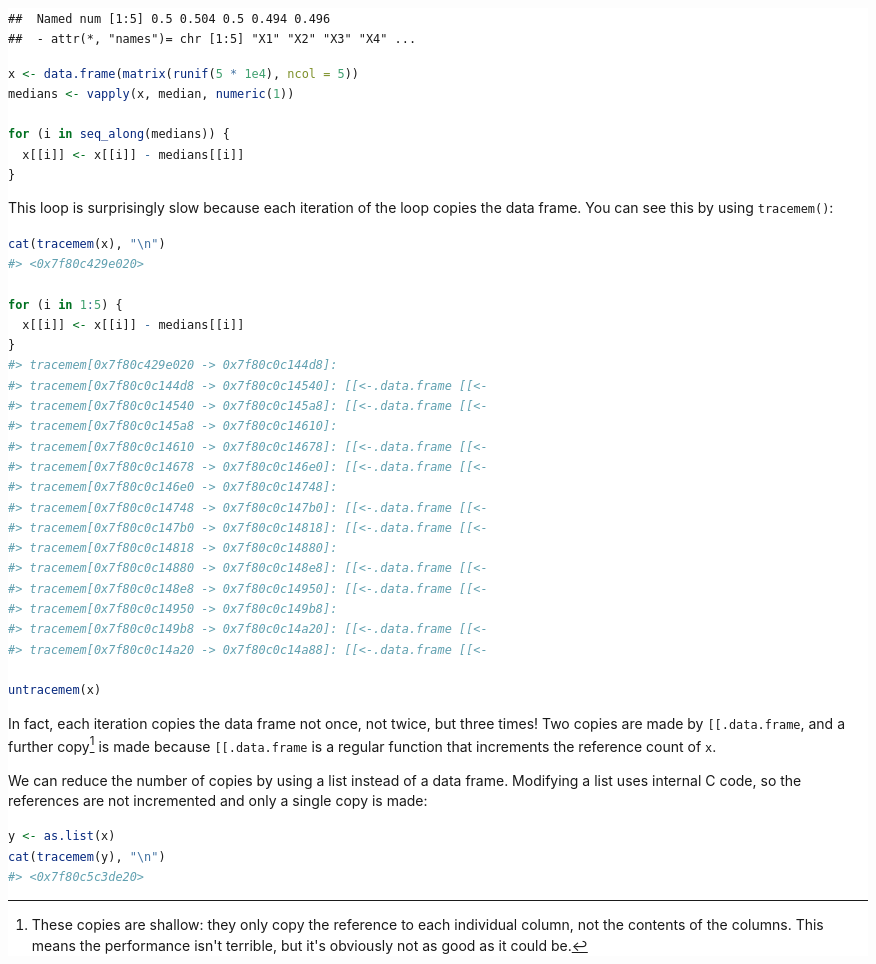```
##  Named num [1:5] 0.5 0.504 0.5 0.494 0.496
##  - attr(*, "names")= chr [1:5] "X1" "X2" "X3" "X4" ...
```



```r
x <- data.frame(matrix(runif(5 * 1e4), ncol = 5))
medians <- vapply(x, median, numeric(1))

for (i in seq_along(medians)) {
  x[[i]] <- x[[i]] - medians[[i]]
}
```



This loop is surprisingly slow because each iteration of the loop copies the data frame. You can see this by using `tracemem()`:


```r
cat(tracemem(x), "\n")
#> <0x7f80c429e020> 

for (i in 1:5) {
  x[[i]] <- x[[i]] - medians[[i]]
}
#> tracemem[0x7f80c429e020 -> 0x7f80c0c144d8]: 
#> tracemem[0x7f80c0c144d8 -> 0x7f80c0c14540]: [[<-.data.frame [[<- 
#> tracemem[0x7f80c0c14540 -> 0x7f80c0c145a8]: [[<-.data.frame [[<- 
#> tracemem[0x7f80c0c145a8 -> 0x7f80c0c14610]: 
#> tracemem[0x7f80c0c14610 -> 0x7f80c0c14678]: [[<-.data.frame [[<- 
#> tracemem[0x7f80c0c14678 -> 0x7f80c0c146e0]: [[<-.data.frame [[<- 
#> tracemem[0x7f80c0c146e0 -> 0x7f80c0c14748]: 
#> tracemem[0x7f80c0c14748 -> 0x7f80c0c147b0]: [[<-.data.frame [[<- 
#> tracemem[0x7f80c0c147b0 -> 0x7f80c0c14818]: [[<-.data.frame [[<- 
#> tracemem[0x7f80c0c14818 -> 0x7f80c0c14880]: 
#> tracemem[0x7f80c0c14880 -> 0x7f80c0c148e8]: [[<-.data.frame [[<- 
#> tracemem[0x7f80c0c148e8 -> 0x7f80c0c14950]: [[<-.data.frame [[<- 
#> tracemem[0x7f80c0c14950 -> 0x7f80c0c149b8]: 
#> tracemem[0x7f80c0c149b8 -> 0x7f80c0c14a20]: [[<-.data.frame [[<- 
#> tracemem[0x7f80c0c14a20 -> 0x7f80c0c14a88]: [[<-.data.frame [[<- 

untracemem(x)
```

In fact, each iteration copies the data frame not once, not twice, but three times! Two copies are made by `[[.data.frame`, and a further copy[^shallow-copy] is made because `[[.data.frame` is a regular function that increments the reference count of `x`. 

[^shallow-copy]: These copies are shallow: they only copy the reference to each individual column, not the contents of the columns. This means the performance isn't terrible, but it's obviously not as good as it could be.

We can reduce the number of copies by using a list instead of a data frame. Modifying a list uses internal C code, so the references are not incremented and only a single copy is made:


```r
y <- as.list(x)
cat(tracemem(y), "\n")
#> <0x7f80c5c3de20>
```


[^letters]: Surprisingly, precisely what constitutes a letter is determined by your current locale. That means that the syntax of R code can actually differ from computer to computer, and that it's possible for a file that works on one computer to not even parse on another! Avoid this problem by sticking to ASCII characters (i.e. A-Z) as much as possible.
[^double-bracket]: You may be surprised to see `[[` used to subset a numeric vector. We'll come back to this in Section \@ref(subset-single), but in brief, I think you should always use `[[` when you are getting or setting a single element.
[^character-vector]: Confusingly, a character vector is a vector of strings, not individual characters. 
[^object.size]: Beware of the `utils::object.size()` function. It does not correctly account for shared references and will return sizes that are too large.
[^32bit]: If you're running 32-bit R, you'll see slightly different sizes.
[^refcnt]: By the time you read this, this may have changed, as plans are afoot to improve reference counting: https://developer.r-project.org/Refcnt.html
[^callstack]: And every environment in the current call stack.